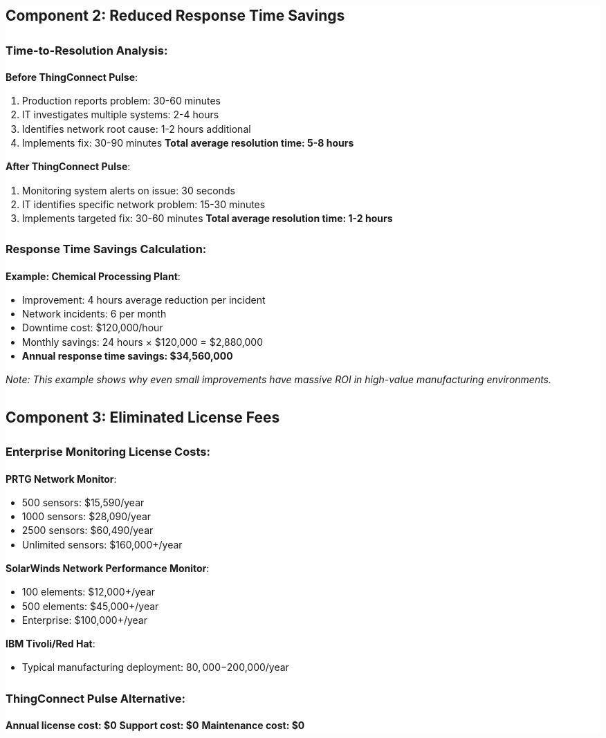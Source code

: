 ## Component 2: Reduced Response Time Savings

### Time-to-Resolution Analysis:

**Before ThingConnect Pulse**:
1. Production reports problem: 30-60 minutes
2. IT investigates multiple systems: 2-4 hours
3. Identifies network root cause: 1-2 hours additional
4. Implements fix: 30-90 minutes
**Total average resolution time: 5-8 hours**

**After ThingConnect Pulse**:
1. Monitoring system alerts on issue: 30 seconds
2. IT identifies specific network problem: 15-30 minutes
3. Implements targeted fix: 30-60 minutes
**Total average resolution time: 1-2 hours**

### Response Time Savings Calculation:

**Example: Chemical Processing Plant**:
- Improvement: 4 hours average reduction per incident
- Network incidents: 6 per month
- Downtime cost: $120,000/hour
- Monthly savings: 24 hours × $120,000 = $2,880,000
- **Annual response time savings: $34,560,000**

*Note: This example shows why even small improvements have massive ROI in high-value manufacturing environments.*



## Component 3: Eliminated License Fees

### Enterprise Monitoring License Costs:

**PRTG Network Monitor**:
- 500 sensors: $15,590/year
- 1000 sensors: $28,090/year  
- 2500 sensors: $60,490/year
- Unlimited sensors: $160,000+/year

**SolarWinds Network Performance Monitor**:
- 100 elements: $12,000+/year
- 500 elements: $45,000+/year
- Enterprise: $100,000+/year

**IBM Tivoli/Red Hat**:
- Typical manufacturing deployment: $80,000-$200,000/year

### ThingConnect Pulse Alternative:

**Annual license cost: $0**
**Support cost: $0** 
**Maintenance cost: $0**
